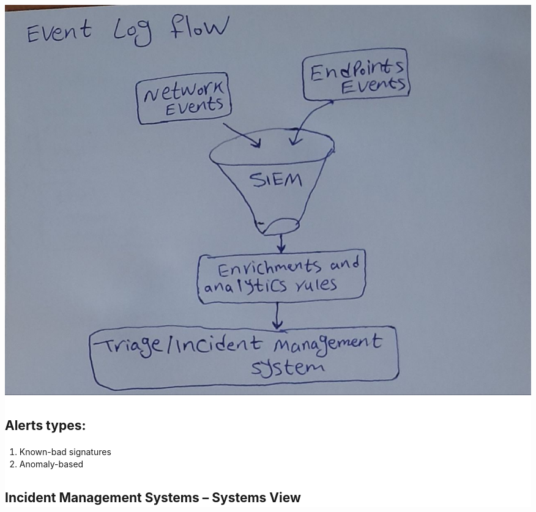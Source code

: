   <img src="/Notes/img/event-log-flow.jpg" >
</p>


## Alerts types:

1. Known-bad signatures
2. Anomaly-based



## Incident Management Systems – Systems View

<p align="center">